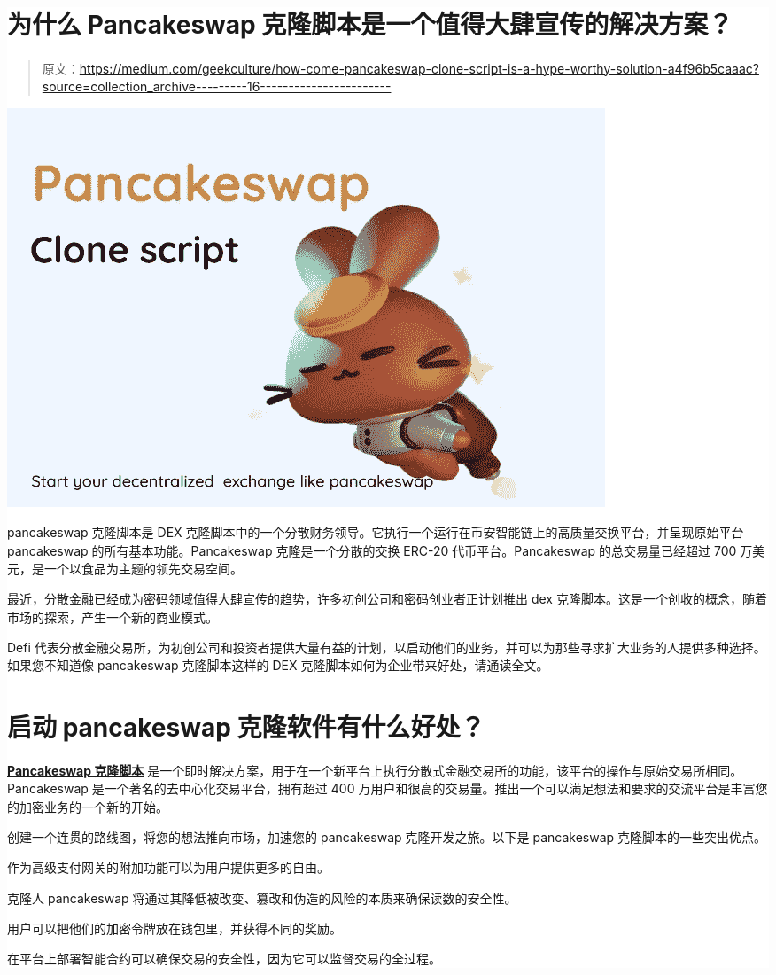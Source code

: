 # 为什么 Pancakeswap 克隆脚本是一个值得大肆宣传的解决方案？

> 原文：<https://medium.com/geekculture/how-come-pancakeswap-clone-script-is-a-hype-worthy-solution-a4f96b5caaac?source=collection_archive---------16----------------------->

![](img/c9d5d13b3047e0f9885a1c23083a7ea1.png)

pancakeswap 克隆脚本是 DEX 克隆脚本中的一个分散财务领导。它执行一个运行在币安智能链上的高质量交换平台，并呈现原始平台 pancakeswap 的所有基本功能。Pancakeswap 克隆是一个分散的交换 ERC-20 代币平台。Pancakeswap 的总交易量已经超过 700 万美元，是一个以食品为主题的领先交易空间。

最近，分散金融已经成为密码领域值得大肆宣传的趋势，许多初创公司和密码创业者正计划推出 dex 克隆脚本。这是一个创收的概念，随着市场的探索，产生一个新的商业模式。

Defi 代表分散金融交易所，为初创公司和投资者提供大量有益的计划，以启动他们的业务，并可以为那些寻求扩大业务的人提供多种选择。如果您不知道像 pancakeswap 克隆脚本这样的 DEX 克隆脚本如何为企业带来好处，请通读全文。

# **启动 pancakeswap 克隆软件有什么好处？**

[**Pancakeswap 克隆脚本**](https://radindev.com/pancakeswap-clone-script/) 是一个即时解决方案，用于在一个新平台上执行分散式金融交易所的功能，该平台的操作与原始交易所相同。Pancakeswap 是一个著名的去中心化交易平台，拥有超过 400 万用户和很高的交易量。推出一个可以满足想法和要求的交流平台是丰富您的加密业务的一个新的开始。

创建一个连贯的路线图，将您的想法推向市场，加速您的 pancakeswap 克隆开发之旅。以下是 pancakeswap 克隆脚本的一些突出优点。

作为高级支付网关的附加功能可以为用户提供更多的自由。

克隆人 pancakeswap 将通过其降低被改变、篡改和伪造的风险的本质来确保读数的安全性。

用户可以把他们的加密令牌放在钱包里，并获得不同的奖励。

在平台上部署智能合约可以确保交易的安全性，因为它可以监督交易的全过程。
